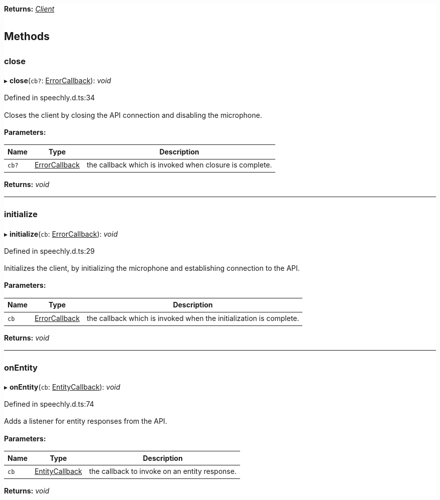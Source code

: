 **Returns:** *[Client](_speechly_d_.client.md)*

## Methods

###  close

▸ **close**(`cb?`: [ErrorCallback](../modules/_speechly_d_.md#errorcallback)): *void*

Defined in speechly.d.ts:34

Closes the client by closing the API connection and disabling the microphone.

**Parameters:**

Name | Type | Description |
------ | ------ | ------ |
`cb?` | [ErrorCallback](../modules/_speechly_d_.md#errorcallback) | the callback which is invoked when closure is complete.  |

**Returns:** *void*

___

###  initialize

▸ **initialize**(`cb`: [ErrorCallback](../modules/_speechly_d_.md#errorcallback)): *void*

Defined in speechly.d.ts:29

Initializes the client, by initializing the microphone and establishing connection to the API.

**Parameters:**

Name | Type | Description |
------ | ------ | ------ |
`cb` | [ErrorCallback](../modules/_speechly_d_.md#errorcallback) | the callback which is invoked when the initialization is complete.  |

**Returns:** *void*

___

###  onEntity

▸ **onEntity**(`cb`: [EntityCallback](../modules/_speechly_d_.md#entitycallback)): *void*

Defined in speechly.d.ts:74

Adds a listener for entity responses from the API.

**Parameters:**

Name | Type | Description |
------ | ------ | ------ |
`cb` | [EntityCallback](../modules/_speechly_d_.md#entitycallback) | the callback to invoke on an entity response.  |

**Returns:** *void*
